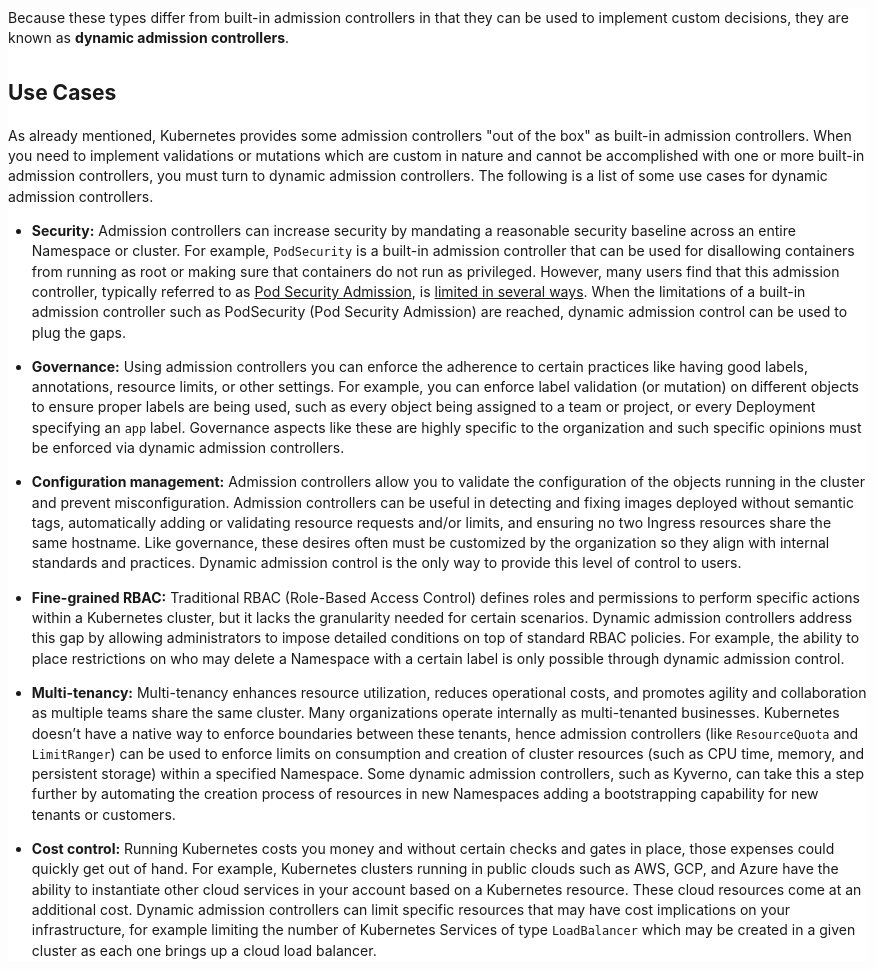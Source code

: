 Because these types differ from built-in admission controllers in that they can be used to implement custom decisions, they are known as **dynamic admission controllers**.

## Use Cases

As already mentioned, Kubernetes provides some admission controllers "out of the box" as built-in admission controllers. When you need to implement validations or mutations which are custom in nature and cannot be accomplished with one or more built-in admission controllers, you must turn to dynamic admission controllers. The following is a list of some use cases for dynamic admission controllers.

- **Security:** Admission controllers can increase security by mandating a reasonable security baseline across an entire Namespace or cluster. For example, `PodSecurity` is a built-in admission controller that can be used for disallowing containers from running as root or making sure that containers do not run as privileged. However, many users find that this admission controller, typically referred to as [Pod Security Admission](https://kubernetes.io/docs/concepts/security/pod-security-admission/), is [limited in several ways](../../blog/general/psp-migration/index.md#comparison). When the limitations of a built-in admission controller such as PodSecurity (Pod Security Admission) are reached, dynamic admission control can be used to plug the gaps.

- **Governance:** Using admission controllers you can enforce the adherence to certain practices like having good labels, annotations, resource limits, or other settings. For example, you can enforce label validation (or mutation) on different objects to ensure proper labels are being used, such as every object being assigned to a team or project, or every Deployment specifying an `app` label. Governance aspects like these are highly specific to the organization and such specific opinions must be enforced via dynamic admission controllers.

- **Configuration management:** Admission controllers allow you to validate the configuration of the objects running in the cluster and prevent misconfiguration. Admission controllers can be useful in detecting and fixing images deployed without semantic tags, automatically adding or validating resource requests and/or limits, and ensuring no two Ingress resources share the same hostname. Like governance, these desires often must be customized by the organization so they align with internal standards and practices. Dynamic admission control is the only way to provide this level of control to users.

- **Fine-grained RBAC:** Traditional RBAC (Role-Based Access Control) defines roles and permissions to perform specific actions within a Kubernetes cluster, but it lacks the granularity needed for certain scenarios. Dynamic admission controllers address this gap by allowing administrators to impose detailed conditions on top of standard RBAC policies. For example, the ability to place restrictions on who may delete a Namespace with a certain label is only possible through dynamic admission control.

- **Multi-tenancy:** Multi-tenancy enhances resource utilization, reduces operational costs, and promotes agility and collaboration as multiple teams share the same cluster. Many organizations operate internally as multi-tenanted businesses. Kubernetes doesn’t have a native way to enforce boundaries between these tenants, hence admission controllers (like `ResourceQuota` and `LimitRanger`) can be used to enforce limits on consumption and creation of cluster resources (such as CPU time, memory, and persistent storage) within a specified Namespace. Some dynamic admission controllers, such as Kyverno, can take this a step further by automating the creation process of resources in new Namespaces adding a bootstrapping capability for new tenants or customers.

- **Cost control:** Running Kubernetes costs you money and without certain checks and gates in place, those expenses could quickly get out of hand. For example, Kubernetes clusters running in public clouds such as AWS, GCP, and Azure have the ability to instantiate other cloud services in your account based on a Kubernetes resource. These cloud resources come at an additional cost. Dynamic admission controllers can limit specific resources that may have cost implications on your infrastructure, for example limiting the number of Kubernetes Services of type `LoadBalancer` which may be created in a given cluster as each one brings up a cloud load balancer.
